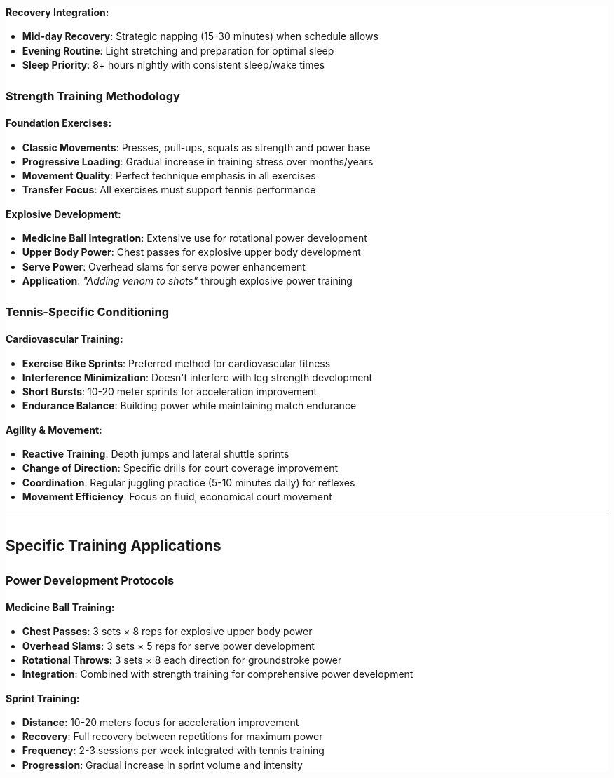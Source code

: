 **Recovery Integration:**

- **Mid-day Recovery**: Strategic napping (15-30 minutes) when schedule allows
- **Evening Routine**: Light stretching and preparation for optimal sleep
- **Sleep Priority**: 8+ hours nightly with consistent sleep/wake times

### Strength Training Methodology

**Foundation Exercises:**

- **Classic Movements**: Presses, pull-ups, squats as strength and power base
- **Progressive Loading**: Gradual increase in training stress over months/years
- **Movement Quality**: Perfect technique emphasis in all exercises
- **Transfer Focus**: All exercises must support tennis performance

**Explosive Development:**

- **Medicine Ball Integration**: Extensive use for rotational power development
- **Upper Body Power**: Chest passes for explosive upper body development
- **Serve Power**: Overhead slams for serve power enhancement
- **Application**: _"Adding venom to shots"_ through explosive power training

### Tennis-Specific Conditioning

**Cardiovascular Training:**

- **Exercise Bike Sprints**: Preferred method for cardiovascular fitness
- **Interference Minimization**: Doesn't interfere with leg strength development
- **Short Bursts**: 10-20 meter sprints for acceleration improvement
- **Endurance Balance**: Building power while maintaining match endurance

**Agility & Movement:**

- **Reactive Training**: Depth jumps and lateral shuttle sprints
- **Change of Direction**: Specific drills for court coverage improvement
- **Coordination**: Regular juggling practice (5-10 minutes daily) for reflexes
- **Movement Efficiency**: Focus on fluid, economical court movement

---

## Specific Training Applications

### Power Development Protocols

**Medicine Ball Training:**

- **Chest Passes**: 3 sets × 8 reps for explosive upper body power
- **Overhead Slams**: 3 sets × 5 reps for serve power development
- **Rotational Throws**: 3 sets × 8 each direction for groundstroke power
- **Integration**: Combined with strength training for comprehensive power development

**Sprint Training:**

- **Distance**: 10-20 meters focus for acceleration improvement
- **Recovery**: Full recovery between repetitions for maximum power
- **Frequency**: 2-3 sessions per week integrated with tennis training
- **Progression**: Gradual increase in sprint volume and intensity
